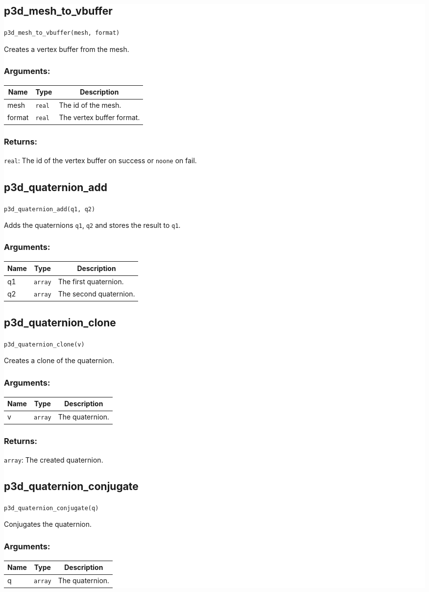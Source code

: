 ## p3d\_mesh\_to\_vbuffer
```
p3d_mesh_to_vbuffer(mesh, format)
```
Creates a vertex buffer from the mesh.

### Arguments:
Name | Type | Description
---- | ---- | -----------
mesh | `real` | The id of the mesh.
format | `real` | The vertex buffer format.

### Returns:
`real`: The id of the vertex buffer on success or `noone` on fail.

## p3d\_quaternion\_add
```
p3d_quaternion_add(q1, q2)
```
Adds the quaternions `q1`, `q2` and stores the result to `q1`.

### Arguments:
Name | Type | Description
---- | ---- | -----------
q1 | `array` | The first quaternion.
q2 | `array` | The second quaternion.

## p3d\_quaternion\_clone
```
p3d_quaternion_clone(v)
```
Creates a clone of the quaternion.

### Arguments:
Name | Type | Description
---- | ---- | -----------
v | `array` | The quaternion.

### Returns:
`array`: The created quaternion.

## p3d\_quaternion\_conjugate
```
p3d_quaternion_conjugate(q)
```
Conjugates the quaternion.

### Arguments:
Name | Type | Description
---- | ---- | -----------
q | `array` | The quaternion.
